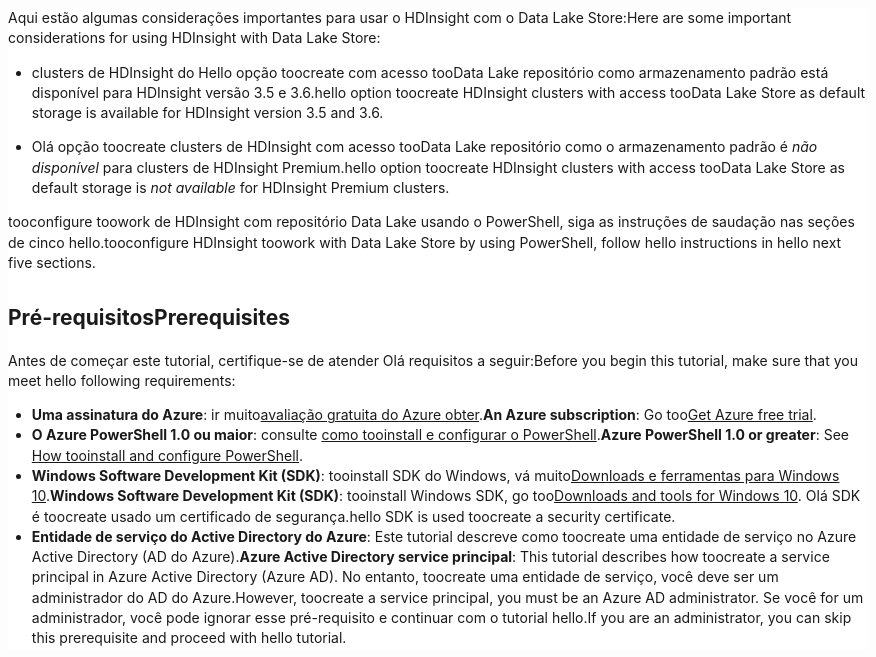<span data-ttu-id="04e30-110">Aqui estão algumas considerações importantes para usar o HDInsight com o Data Lake Store:</span><span class="sxs-lookup"><span data-stu-id="04e30-110">Here are some important considerations for using HDInsight with Data Lake Store:</span></span>

* <span data-ttu-id="04e30-111">clusters de HDInsight do Hello opção toocreate com acesso tooData Lake repositório como armazenamento padrão está disponível para HDInsight versão 3.5 e 3.6.</span><span class="sxs-lookup"><span data-stu-id="04e30-111">hello option toocreate HDInsight clusters with access tooData Lake Store as default storage is available for HDInsight version 3.5 and 3.6.</span></span>

* <span data-ttu-id="04e30-112">Olá opção toocreate clusters de HDInsight com acesso tooData Lake repositório como o armazenamento padrão é *não disponível* para clusters de HDInsight Premium.</span><span class="sxs-lookup"><span data-stu-id="04e30-112">hello option toocreate HDInsight clusters with access tooData Lake Store as default storage is *not available* for HDInsight Premium clusters.</span></span>

<span data-ttu-id="04e30-113">tooconfigure toowork de HDInsight com repositório Data Lake usando o PowerShell, siga as instruções de saudação nas seções de cinco hello.</span><span class="sxs-lookup"><span data-stu-id="04e30-113">tooconfigure HDInsight toowork with Data Lake Store by using PowerShell, follow hello instructions in hello next five sections.</span></span>

## <a name="prerequisites"></a><span data-ttu-id="04e30-114">Pré-requisitos</span><span class="sxs-lookup"><span data-stu-id="04e30-114">Prerequisites</span></span>
<span data-ttu-id="04e30-115">Antes de começar este tutorial, certifique-se de atender Olá requisitos a seguir:</span><span class="sxs-lookup"><span data-stu-id="04e30-115">Before you begin this tutorial, make sure that you meet hello following requirements:</span></span>

* <span data-ttu-id="04e30-116">**Uma assinatura do Azure**: ir muito[avaliação gratuita do Azure obter](https://azure.microsoft.com/pricing/free-trial/).</span><span class="sxs-lookup"><span data-stu-id="04e30-116">**An Azure subscription**: Go too[Get Azure free trial](https://azure.microsoft.com/pricing/free-trial/).</span></span>
* <span data-ttu-id="04e30-117">**O Azure PowerShell 1.0 ou maior**: consulte [como tooinstall e configurar o PowerShell](/powershell/azure/overview).</span><span class="sxs-lookup"><span data-stu-id="04e30-117">**Azure PowerShell 1.0 or greater**: See [How tooinstall and configure PowerShell](/powershell/azure/overview).</span></span>
* <span data-ttu-id="04e30-118">**Windows Software Development Kit (SDK)**: tooinstall SDK do Windows, vá muito[Downloads e ferramentas para Windows 10](https://dev.windows.com/en-us/downloads).</span><span class="sxs-lookup"><span data-stu-id="04e30-118">**Windows Software Development Kit (SDK)**: tooinstall Windows SDK, go too[Downloads and tools for Windows 10](https://dev.windows.com/en-us/downloads).</span></span> <span data-ttu-id="04e30-119">Olá SDK é toocreate usado um certificado de segurança.</span><span class="sxs-lookup"><span data-stu-id="04e30-119">hello SDK is used toocreate a security certificate.</span></span>
* <span data-ttu-id="04e30-120">**Entidade de serviço do Active Directory do Azure**: Este tutorial descreve como toocreate uma entidade de serviço no Azure Active Directory (AD do Azure).</span><span class="sxs-lookup"><span data-stu-id="04e30-120">**Azure Active Directory service principal**: This tutorial describes how toocreate a service principal in Azure Active Directory (Azure AD).</span></span> <span data-ttu-id="04e30-121">No entanto, toocreate uma entidade de serviço, você deve ser um administrador do AD do Azure.</span><span class="sxs-lookup"><span data-stu-id="04e30-121">However, toocreate a service principal, you must be an Azure AD administrator.</span></span> <span data-ttu-id="04e30-122">Se você for um administrador, você pode ignorar esse pré-requisito e continuar com o tutorial hello.</span><span class="sxs-lookup"><span data-stu-id="04e30-122">If you are an administrator, you can skip this prerequisite and proceed with hello tutorial.</span></span>
